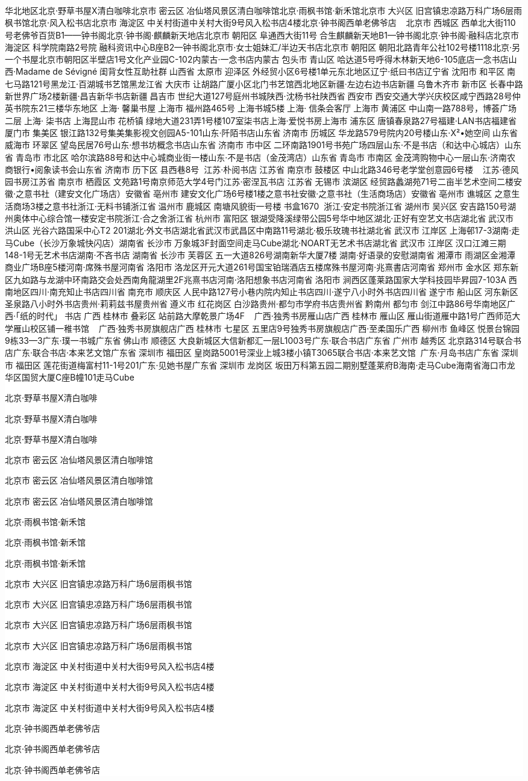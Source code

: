 华北地区北京·野草书屋X清白咖啡北京市 密云区 冶仙塔风景区清白咖啡馆北京·雨枫书馆·新禾馆北京市 大兴区 旧宫镇忠凉路万科广场6层雨枫书馆北京·风入松书店北京市 海淀区 中关村街道中关村大街9号风入松书店4楼北京·钟书阁西单老佛爷店    北京市 西城区 西单北大街110号老佛爷百货B1——钟书阁北京·钟书阁·麒麟新天地店北京市 朝阳区 阜通西大街11号 合生麒麟新天地B1—钟书阁北京·钟书阁·融科店北京市 海淀区 科学院南路2号院 融科资讯中心B座B2—钟书阁北京市·女士姐妹汇/半边天书店北京市 朝阳区 朝阳北路青年公社102号楼1118北京·另一个书屋北京市朝阳区半壁店1号文化产业园C-102内蒙古·一念书店内蒙古 包头市 青山区 哈达道5号呼得木林新天地6-105底店一念书店山西·Madame de Sévigné 闺背女性互助社群 山西省 太原市 迎泽区 外经贸小区6号楼1单元东北地区辽宁·纸曰书店辽宁省 沈阳市 和平区 南七马路121号黑龙江·百湖城书艺馆黑龙江省 大庆市 让胡路广厦小区北门书艺馆西北地区新疆·左边右边书店新疆 乌鲁木齐市 新市区 长春中路新世界广场2楼新疆·昌吉新华书店新疆 昌吉市 世纪大道127号庭州书城陕西·沈杨书社陕西省 西安市 西安交通大学兴庆校区咸宁西路28号仲英书院东21三楼华东地区 上海· 馨巢书屋 上海市 福州路465号 上海书城5楼 上海· 信条会客厅 上海市 黄浦区 中山南一路788号，博荟广场二层 上海· 柒书店 上海昆山市 花桥镇 绿地大道231弄1号楼107室柒书店上海·爱悦书房上海市 浦东区 唐镇春泉路27号福建·LAN书店福建省 厦门市 集美区 银江路132号集美集影视文创园A5-101山东·阡陌书店山东省 济南市 历城区 华龙路579号院内20号楼山东·X²•她空间 山东省 威海市 环翠区 望岛民居76号山东·想书坊概念书店山东省 济南市 市中区 二环南路1901号书苑广场四层山东·不是书店（和达中心城店）山东省 青岛市 市北区 哈尔滨路88号和达中心城商业街一楼山东·不是书店（金茂湾店）山东省 青岛市 市南区 金茂湾购物中心一层山东·济南农商银行•阅象读书会山东省 济南市 历下区 县西巷8号  江苏·朴阅书店 江苏省 南京市 鼓楼区 中山北路346号老学堂创意园6号楼    江苏·德风园书房江苏省 南京市 栖霞区 文苑路1号南京师范大学4号门江苏·密涅瓦书店 江苏省 无锡市 滨湖区 经贸路蠡湖苑71号二亩半艺术空间二楼安徽·之意书社（建安文化广场店）安徽省 亳州市 建安文化广场6号楼1楼之意书社安徽·之意书社（生活商场店）安徽省 亳州市 谯城区 之意生活商场3楼之意书社浙江·无料书铺浙江省 温州市 鹿城区 南塘风貌街一号楼 书盒1670  浙江·安定书院浙江省 湖州市 吴兴区 安吉路150号湖州奥体中心综合馆一楼安定书院浙江·合之舍浙江省 杭州市 富阳区 银湖受降溪绿带公园5号华中地区湖北·正好有空艺文书店湖北省 武汉市 洪山区 光谷六路国采中心T2 201湖北·外文书店湖北省武汉市武昌区中南路11号湖北·极乐玫瑰书社湖北省 武汉市 江岸区 上海邨17-3湖南·走马Cube（长沙万象城快闪店）湖南省 长沙市 万象城3F封面空间走马Cube湖北·NOART无艺术书店湖北省 武汉市 江岸区 汉口江滩三期148-1号无艺术书店湖南·不吝书店 湖南省 长沙市 芙蓉区 五一大道826号湖南新华大厦7楼 湖南·好语录的安慰湖南省 湘潭市 雨湖区金湘潭商业广场B座5楼河南·席殊书屋河南省 洛阳市 洛龙区开元大道261号国宝铂瑞酒店五楼席殊书屋河南·兆熹書店河南省 郑州市 金水区 郑东新区九如路与龙湖中环南路交会处西南角龍湖里2F兆熹书店河南·洛阳想象书店河南省 洛阳市 涧西区蓬莱路国家大学科技园毕昇园7-103A 西南地区四川·南充知止书店四川省 南充市 顺庆区 人民中路127号小巷内院内知止书店四川·遂宁八小时外书店四川省 遂宁市 船山区 河东新区圣泉路八小时外书店贵州·莉莉兹书屋贵州省 遵义市 红花岗区 白沙路贵州·都匀市学府书店贵州省 黔南州 都匀市 剑江中路86号华南地区广西·「纸的时代」 书店 广西 桂林市 叠彩区 站前路大摩乾景广场4F    广西·独秀书房雁山店广西 桂林市 雁山区 雁山街道雁中路1号广西师范大学雁山校区铺一稚书馆    广西·独秀书房旗舰店广西 桂林市 七星区 五里店9号独秀书房旗舰店广西·至柔国乐广西 柳州市 鱼峰区 悦景台锦园9栋33—3广东·璞一书城广东省 佛山市 顺德区 大良新城区大信新都汇一层L1003号广东·联合书店广东省 广州市 越秀区 北京路314号联合书店广东·联合书店·本来艺文馆广东省 深圳市 福田区 皇岗路5001号深业上城3楼小镇T3065联合书店·本来艺文馆  广东·月岛书店广东省 深圳市 福田区 莲花街道梅富村11-1号201广东·见她书屋广东省 深圳市 龙岗区 坂田万科第五园二期别墅蓬莱府B海南·走马Cube海南省海口市龙华区国贸大厦C座B幢101走马Cube

北京·野草书屋X清白咖啡

北京·野草书屋X清白咖啡

北京·野草书屋X清白咖啡

北京市 密云区 冶仙塔风景区清白咖啡馆

北京市 密云区 冶仙塔风景区清白咖啡馆

北京市 密云区 冶仙塔风景区清白咖啡馆

北京·雨枫书馆·新禾馆

北京·雨枫书馆·新禾馆

北京·雨枫书馆·新禾馆

北京市 大兴区 旧宫镇忠凉路万科广场6层雨枫书馆

北京市 大兴区 旧宫镇忠凉路万科广场6层雨枫书馆

北京市 大兴区 旧宫镇忠凉路万科广场6层雨枫书馆

北京市 大兴区 旧宫镇忠凉路万科广场6层雨枫书馆

北京市 海淀区 中关村街道中关村大街9号风入松书店4楼

北京市 海淀区 中关村街道中关村大街9号风入松书店4楼

北京市 海淀区 中关村街道中关村大街9号风入松书店4楼

北京·钟书阁西单老佛爷店

北京·钟书阁西单老佛爷店

北京·钟书阁西单老佛爷店
